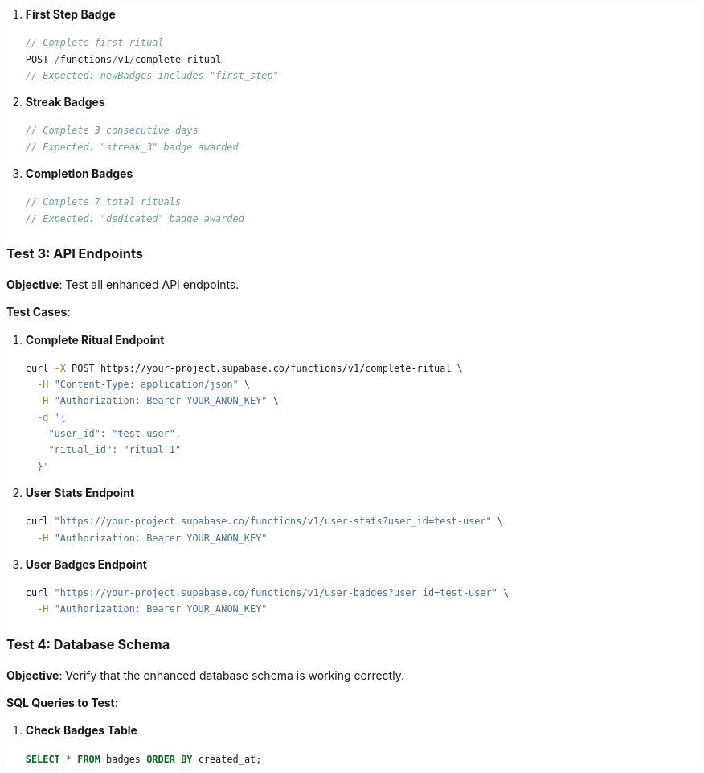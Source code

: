 1. **First Step Badge**
   ```javascript
   // Complete first ritual
   POST /functions/v1/complete-ritual
   // Expected: newBadges includes "first_step"
   ```

2. **Streak Badges**
   ```javascript
   // Complete 3 consecutive days
   // Expected: "streak_3" badge awarded
   ```

3. **Completion Badges**
   ```javascript
   // Complete 7 total rituals
   // Expected: "dedicated" badge awarded
   ```

### Test 3: API Endpoints

**Objective**: Test all enhanced API endpoints.

**Test Cases**:

1. **Complete Ritual Endpoint**
   ```bash
   curl -X POST https://your-project.supabase.co/functions/v1/complete-ritual \
     -H "Content-Type: application/json" \
     -H "Authorization: Bearer YOUR_ANON_KEY" \
     -d '{
       "user_id": "test-user",
       "ritual_id": "ritual-1"
     }'
   ```

2. **User Stats Endpoint**
   ```bash
   curl "https://your-project.supabase.co/functions/v1/user-stats?user_id=test-user" \
     -H "Authorization: Bearer YOUR_ANON_KEY"
   ```

3. **User Badges Endpoint**
   ```bash
   curl "https://your-project.supabase.co/functions/v1/user-badges?user_id=test-user" \
     -H "Authorization: Bearer YOUR_ANON_KEY"
   ```

### Test 4: Database Schema

**Objective**: Verify that the enhanced database schema is working correctly.

**SQL Queries to Test**:

1. **Check Badges Table**
   ```sql
   SELECT * FROM badges ORDER BY created_at;
   ```
